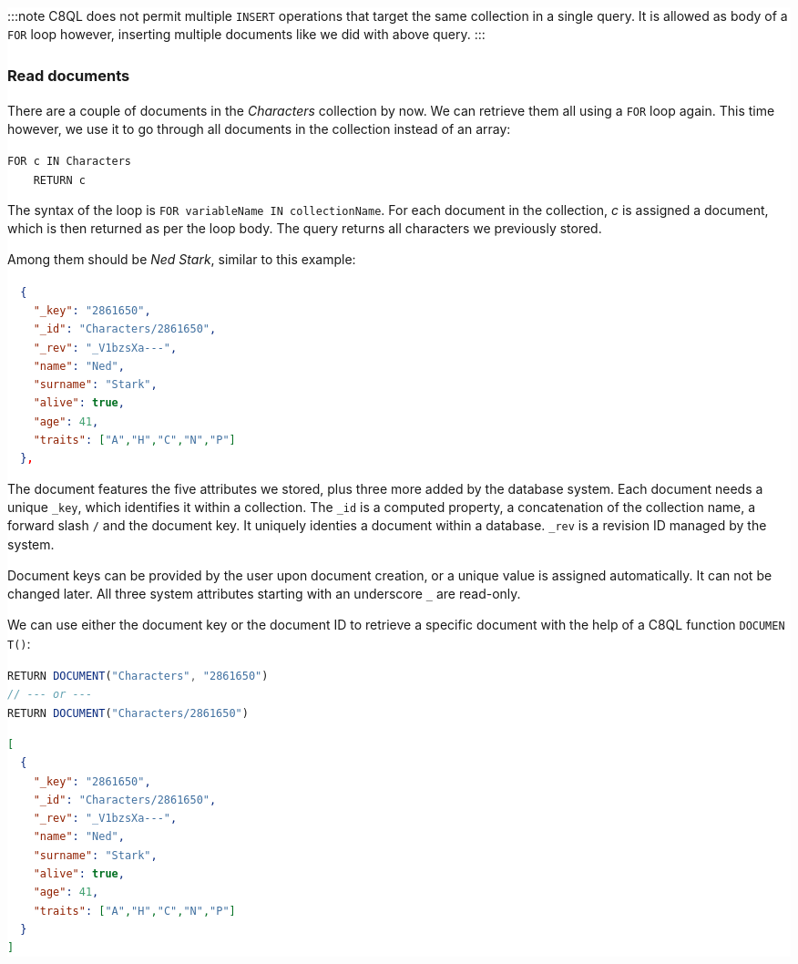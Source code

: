 :::note
C8QL does not permit multiple `INSERT` operations that target the same collection in a single query. It is allowed as body of a `FOR` loop however, inserting multiple documents like we did with above query.
:::

### Read documents

There are a couple of documents in the _Characters_ collection by now. We can retrieve them all using a `FOR` loop again. This time however, we use it to go through all documents in the collection instead of an array:

```js
FOR c IN Characters
    RETURN c
```

The syntax of the loop is `FOR variableName IN collectionName`. For each document in the collection, _c_ is assigned a document, which is then returned as per the loop body. The query returns all characters we previously stored.

Among them should be _Ned Stark_, similar to this example:

```json
  {
    "_key": "2861650",
    "_id": "Characters/2861650",
    "_rev": "_V1bzsXa---",
    "name": "Ned",
    "surname": "Stark",
    "alive": true,
    "age": 41,
    "traits": ["A","H","C","N","P"]
  },
```

The document features the five attributes we stored, plus three more added by the database system. Each document needs a unique `_key`, which identifies it within a collection. The `_id` is a computed property, a concatenation of the collection name, a forward slash `/` and the document key. It uniquely identies a document within a database. `_rev` is a revision ID managed by the system.

Document keys can be provided by the user upon document creation, or a unique value is assigned automatically. It can not be changed later. All three system attributes starting with an underscore `_` are read-only.

We can use either the document key or the document ID to retrieve a specific document with the help of a C8QL function `DOCUMENT()`:

```js
RETURN DOCUMENT("Characters", "2861650")
// --- or ---
RETURN DOCUMENT("Characters/2861650")
```

```json
[
  {
    "_key": "2861650",
    "_id": "Characters/2861650",
    "_rev": "_V1bzsXa---",
    "name": "Ned",
    "surname": "Stark",
    "alive": true,
    "age": 41,
    "traits": ["A","H","C","N","P"]
  }
]
```
